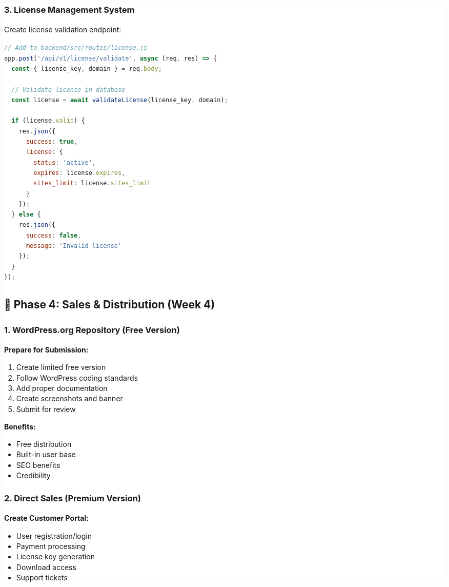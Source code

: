 ### 3. License Management System

Create license validation endpoint:

```javascript
// Add to backend/src/routes/license.js
app.post('/api/v1/license/validate', async (req, res) => {
  const { license_key, domain } = req.body;
  
  // Validate license in database
  const license = await validateLicense(license_key, domain);
  
  if (license.valid) {
    res.json({
      success: true,
      license: {
        status: 'active',
        expires: license.expires,
        sites_limit: license.sites_limit
      }
    });
  } else {
    res.json({
      success: false,
      message: 'Invalid license'
    });
  }
});
```

## 🛒 Phase 4: Sales & Distribution (Week 4)

### 1. WordPress.org Repository (Free Version)

**Prepare for Submission:**
1. Create limited free version
2. Follow WordPress coding standards
3. Add proper documentation
4. Create screenshots and banner
5. Submit for review

**Benefits:**
- Free distribution
- Built-in user base
- SEO benefits
- Credibility

### 2. Direct Sales (Premium Version)

**Create Customer Portal:**
- User registration/login
- Payment processing
- License key generation
- Download access
- Support tickets
